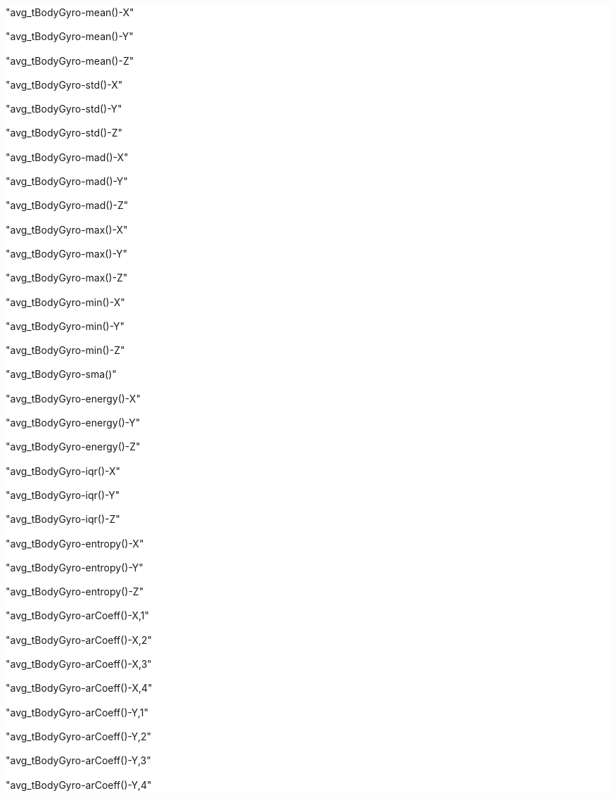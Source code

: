 "avg_tBodyGyro-mean()-X"

"avg_tBodyGyro-mean()-Y"

"avg_tBodyGyro-mean()-Z"

"avg_tBodyGyro-std()-X"

"avg_tBodyGyro-std()-Y"

"avg_tBodyGyro-std()-Z"

"avg_tBodyGyro-mad()-X"

"avg_tBodyGyro-mad()-Y"

"avg_tBodyGyro-mad()-Z"

"avg_tBodyGyro-max()-X"

"avg_tBodyGyro-max()-Y"

"avg_tBodyGyro-max()-Z"

"avg_tBodyGyro-min()-X"

"avg_tBodyGyro-min()-Y"

"avg_tBodyGyro-min()-Z"

"avg_tBodyGyro-sma()"

"avg_tBodyGyro-energy()-X"

"avg_tBodyGyro-energy()-Y"

"avg_tBodyGyro-energy()-Z"

"avg_tBodyGyro-iqr()-X"

"avg_tBodyGyro-iqr()-Y"

"avg_tBodyGyro-iqr()-Z"

"avg_tBodyGyro-entropy()-X"

"avg_tBodyGyro-entropy()-Y"

"avg_tBodyGyro-entropy()-Z"

"avg_tBodyGyro-arCoeff()-X,1"

"avg_tBodyGyro-arCoeff()-X,2"

"avg_tBodyGyro-arCoeff()-X,3"

"avg_tBodyGyro-arCoeff()-X,4"

"avg_tBodyGyro-arCoeff()-Y,1"

"avg_tBodyGyro-arCoeff()-Y,2"

"avg_tBodyGyro-arCoeff()-Y,3"

"avg_tBodyGyro-arCoeff()-Y,4"
